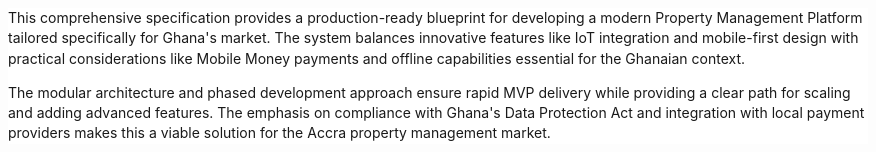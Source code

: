 
This comprehensive specification provides a production-ready blueprint for developing a modern Property Management Platform tailored specifically for Ghana's market. The system balances innovative features like IoT integration and mobile-first design with practical considerations like Mobile Money payments and offline capabilities essential for the Ghanaian context.

The modular architecture and phased development approach ensure rapid MVP delivery while providing a clear path for scaling and adding advanced features. The emphasis on compliance with Ghana's Data Protection Act and integration with local payment providers makes this a viable solution for the Accra property management market.
